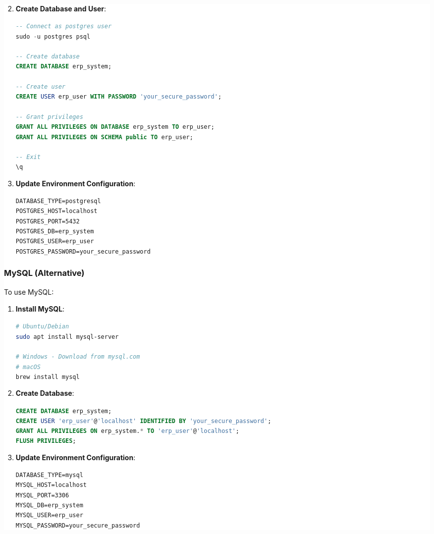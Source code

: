 2. **Create Database and User**:
   ```sql
   -- Connect as postgres user
   sudo -u postgres psql
   
   -- Create database
   CREATE DATABASE erp_system;
   
   -- Create user
   CREATE USER erp_user WITH PASSWORD 'your_secure_password';
   
   -- Grant privileges
   GRANT ALL PRIVILEGES ON DATABASE erp_system TO erp_user;
   GRANT ALL PRIVILEGES ON SCHEMA public TO erp_user;
   
   -- Exit
   \q
   ```

3. **Update Environment Configuration**:
   ```env
   DATABASE_TYPE=postgresql
   POSTGRES_HOST=localhost
   POSTGRES_PORT=5432
   POSTGRES_DB=erp_system
   POSTGRES_USER=erp_user
   POSTGRES_PASSWORD=your_secure_password
   ```

### MySQL (Alternative)
To use MySQL:

1. **Install MySQL**:
   ```bash
   # Ubuntu/Debian
   sudo apt install mysql-server
   
   # Windows - Download from mysql.com
   # macOS
   brew install mysql
   ```

2. **Create Database**:
   ```sql
   CREATE DATABASE erp_system;
   CREATE USER 'erp_user'@'localhost' IDENTIFIED BY 'your_secure_password';
   GRANT ALL PRIVILEGES ON erp_system.* TO 'erp_user'@'localhost';
   FLUSH PRIVILEGES;
   ```

3. **Update Environment Configuration**:
   ```env
   DATABASE_TYPE=mysql
   MYSQL_HOST=localhost
   MYSQL_PORT=3306
   MYSQL_DB=erp_system
   MYSQL_USER=erp_user
   MYSQL_PASSWORD=your_secure_password
   ```
